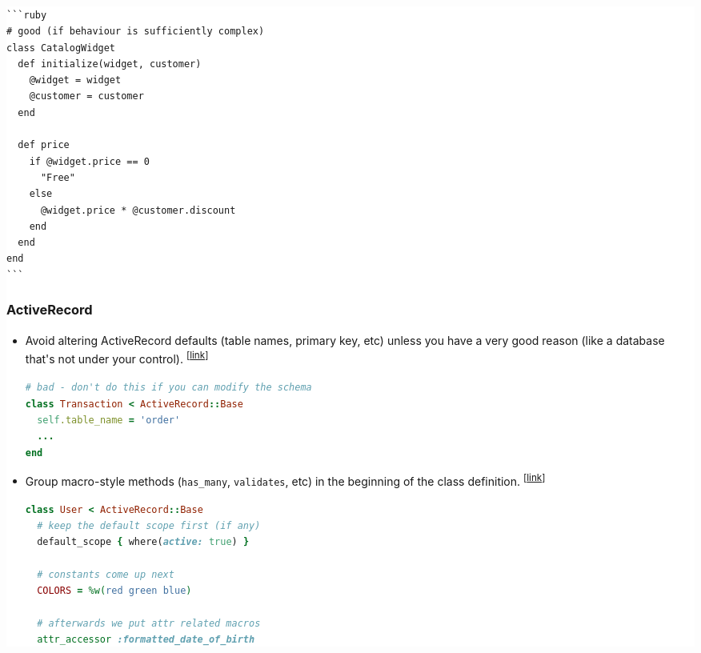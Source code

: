     ```ruby
    # good (if behaviour is sufficiently complex)
    class CatalogWidget
      def initialize(widget, customer)
        @widget = widget
        @customer = customer
      end
      
      def price
        if @widget.price == 0 
          "Free"
        else
          @widget.price * @customer.discount
        end
      end
    end
    ```

### ActiveRecord

  * <a name="keep-ar-defaults"></a>
    Avoid altering ActiveRecord defaults (table names, primary key, etc) unless
    you have a very good reason (like a database that's not under your control).
    <sup>[[link](#keep-ar-defaults)]</sup>

    ```ruby
    # bad - don't do this if you can modify the schema
    class Transaction < ActiveRecord::Base
      self.table_name = 'order'
      ...
    end
    ```

  * <a name="macro-style-methods"></a>
    Group macro-style methods (`has_many`, `validates`, etc) in the beginning of
    the class definition.
    <sup>[[link](#macro-style-methods)]</sup>

    ```ruby
    class User < ActiveRecord::Base
      # keep the default scope first (if any)
      default_scope { where(active: true) }

      # constants come up next
      COLORS = %w(red green blue)

      # afterwards we put attr related macros
      attr_accessor :formatted_date_of_birth
